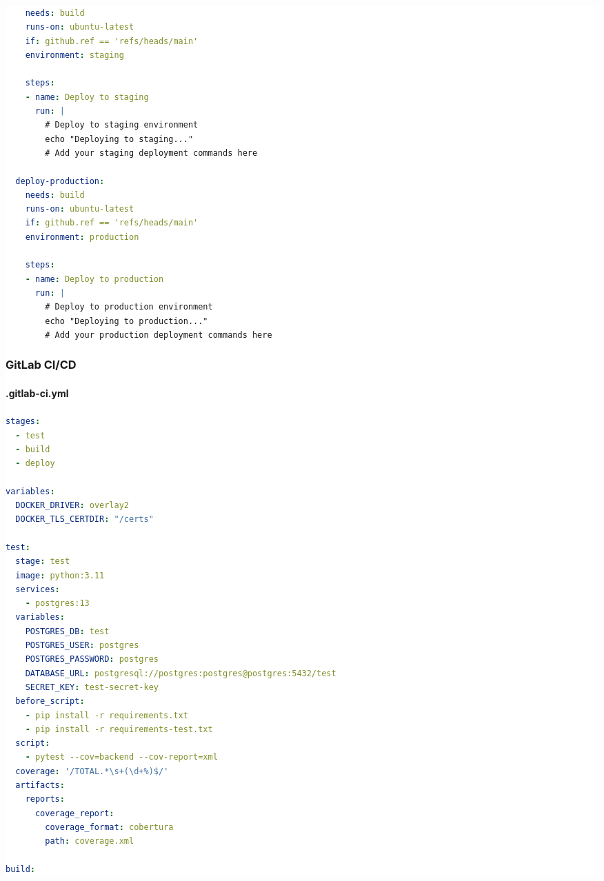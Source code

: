 ```yaml
    needs: build
    runs-on: ubuntu-latest
    if: github.ref == 'refs/heads/main'
    environment: staging
    
    steps:
    - name: Deploy to staging
      run: |
        # Deploy to staging environment
        echo "Deploying to staging..."
        # Add your staging deployment commands here

  deploy-production:
    needs: build
    runs-on: ubuntu-latest
    if: github.ref == 'refs/heads/main'
    environment: production
    
    steps:
    - name: Deploy to production
      run: |
        # Deploy to production environment
        echo "Deploying to production..."
        # Add your production deployment commands here
```

### GitLab CI/CD

#### .gitlab-ci.yml
```yaml
stages:
  - test
  - build
  - deploy

variables:
  DOCKER_DRIVER: overlay2
  DOCKER_TLS_CERTDIR: "/certs"

test:
  stage: test
  image: python:3.11
  services:
    - postgres:13
  variables:
    POSTGRES_DB: test
    POSTGRES_USER: postgres
    POSTGRES_PASSWORD: postgres
    DATABASE_URL: postgresql://postgres:postgres@postgres:5432/test
    SECRET_KEY: test-secret-key
  before_script:
    - pip install -r requirements.txt
    - pip install -r requirements-test.txt
  script:
    - pytest --cov=backend --cov-report=xml
  coverage: '/TOTAL.*\s+(\d+%)$/'
  artifacts:
    reports:
      coverage_report:
        coverage_format: cobertura
        path: coverage.xml

build:
```